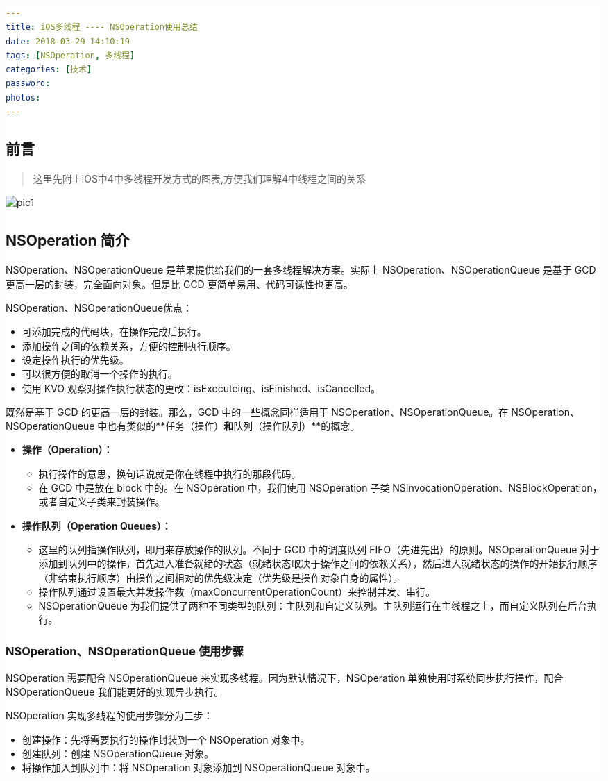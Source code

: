 ```yaml
---
title: iOS多线程 ---- NSOperation使用总结
date: 2018-03-29 14:10:19
tags: [NSOperation, 多线程]
categories: [技术]
password:
photos:
---
```


## 前言

> 这里先附上iOS中4中多线程开发方式的图表,方便我们理解4中线程之间的关系

![pic1](https://raw.githubusercontent.com/lishibo-iOS/pictures/master/blog14pic/1.png)

## NSOperation 简介

NSOperation、NSOperationQueue 是苹果提供给我们的一套多线程解决方案。实际上 NSOperation、NSOperationQueue 是基于 GCD 更高一层的封装，完全面向对象。但是比 GCD 更简单易用、代码可读性也更高。

NSOperation、NSOperationQueue优点：

- 可添加完成的代码块，在操作完成后执行。
- 添加操作之间的依赖关系，方便的控制执行顺序。
- 设定操作执行的优先级。
- 可以很方便的取消一个操作的执行。
- 使用 KVO 观察对操作执行状态的更改：isExecuteing、isFinished、isCancelled。

既然是基于 GCD 的更高一层的封装。那么，GCD 中的一些概念同样适用于 NSOperation、NSOperationQueue。在 NSOperation、NSOperationQueue 中也有类似的**任务（操作）**和**队列（操作队列）**的概念。

- **操作（Operation）：**
    - 执行操作的意思，换句话说就是你在线程中执行的那段代码。
    - 在 GCD 中是放在 block 中的。在 NSOperation 中，我们使用 NSOperation 子类 NSInvocationOperation、NSBlockOperation，或者自定义子类来封装操作。

- **操作队列（Operation Queues）：**
    - 这里的队列指操作队列，即用来存放操作的队列。不同于 GCD 中的调度队列 FIFO（先进先出）的原则。NSOperationQueue 对于添加到队列中的操作，首先进入准备就绪的状态（就绪状态取决于操作之间的依赖关系），然后进入就绪状态的操作的开始执行顺序（非结束执行顺序）由操作之间相对的优先级决定（优先级是操作对象自身的属性）。
    - 操作队列通过设置最大并发操作数（maxConcurrentOperationCount）来控制并发、串行。
    - NSOperationQueue 为我们提供了两种不同类型的队列：主队列和自定义队列。主队列运行在主线程之上，而自定义队列在后台执行。

### NSOperation、NSOperationQueue 使用步骤

NSOperation 需要配合 NSOperationQueue 来实现多线程。因为默认情况下，NSOperation 单独使用时系统同步执行操作，配合 NSOperationQueue 我们能更好的实现异步执行。

NSOperation 实现多线程的使用步骤分为三步：

- 创建操作：先将需要执行的操作封装到一个 NSOperation 对象中。
- 创建队列：创建 NSOperationQueue 对象。
- 将操作加入到队列中：将 NSOperation 对象添加到 NSOperationQueue 对象中。
